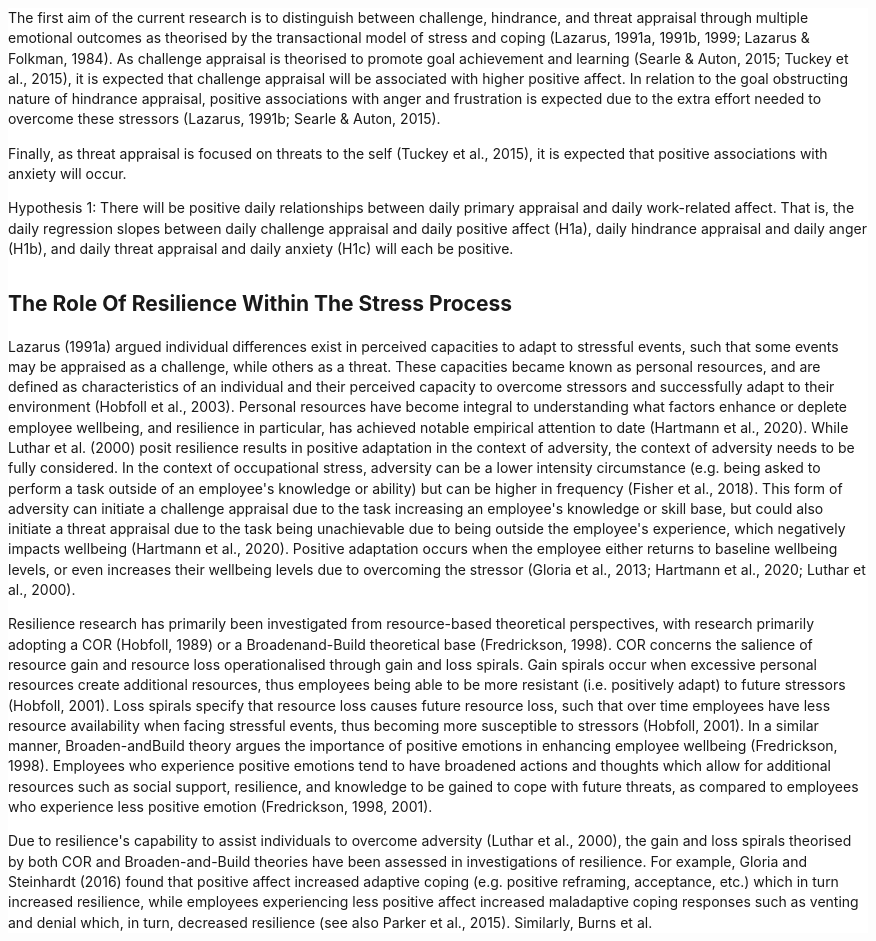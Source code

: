 The first aim of the current research is to distinguish between challenge, hindrance, and threat appraisal through multiple emotional outcomes as theorised by the transactional model of stress and coping (Lazarus, 1991a, 1991b, 1999; Lazarus & Folkman, 1984). As challenge appraisal is theorised to promote goal achievement and learning (Searle & Auton, 2015; Tuckey et al., 2015), it is expected that challenge appraisal will be associated with higher positive affect. In relation to the goal obstructing nature of hindrance appraisal, positive associations with anger and frustration is expected due to the extra effort needed to overcome these stressors (Lazarus, 1991b; Searle & Auton, 2015).

Finally, as threat appraisal is focused on threats to the self (Tuckey et al., 2015), it is expected that positive associations with anxiety will occur.

Hypothesis 1: There will be positive daily relationships between daily primary appraisal and daily work-related affect. That is, the daily regression slopes between daily challenge appraisal and daily positive affect (H1a), daily hindrance appraisal and daily anger (H1b), and daily threat appraisal and daily anxiety (H1c) will each be positive.

## The Role Of Resilience Within The Stress Process

Lazarus (1991a) argued individual differences exist in perceived capacities to adapt to stressful events, such that some events may be appraised as a challenge, while others as a threat. These capacities became known as personal resources, and are defined as characteristics of an individual and their perceived capacity to overcome stressors and successfully adapt to their environment (Hobfoll et al., 2003). Personal resources have become integral to understanding what factors enhance or deplete employee wellbeing, and resilience in particular, has achieved notable empirical attention to date (Hartmann et al., 2020). While Luthar et al. (2000) posit resilience results in positive adaptation in the context of adversity, the context of adversity needs to be fully considered. In the context of occupational stress, adversity can be a lower intensity circumstance (e.g. being asked to perform a task outside of an employee's knowledge or ability) but can be higher in frequency (Fisher et al., 2018). This form of adversity can initiate a challenge appraisal due to the task increasing an employee's knowledge or skill base, but could also initiate a threat appraisal due to the task being unachievable due to being outside the employee's experience, which negatively impacts wellbeing (Hartmann et al., 2020). Positive adaptation occurs when the employee either returns to baseline wellbeing levels, or even increases their wellbeing levels due to overcoming the stressor (Gloria et al., 2013; Hartmann et al., 2020; Luthar et al., 2000).

Resilience research has primarily been investigated from resource-based theoretical perspectives, with research primarily adopting a COR (Hobfoll, 1989) or a Broadenand-Build theoretical base (Fredrickson, 1998). COR concerns the salience of resource gain and resource loss operationalised through gain and loss spirals. Gain spirals occur when excessive personal resources create additional resources, thus employees being able to be more resistant (i.e. positively adapt) to future stressors (Hobfoll, 2001). Loss spirals specify that resource loss causes future resource loss, such that over time employees have less resource availability when facing stressful events, thus becoming more susceptible to stressors (Hobfoll, 2001). In a similar manner, Broaden-andBuild theory argues the importance of positive emotions in enhancing employee wellbeing (Fredrickson, 1998). Employees who experience positive emotions tend to have broadened actions and thoughts which allow for additional resources such as social support, resilience, and knowledge to be gained to cope with future threats, as compared to employees who experience less positive emotion (Fredrickson, 1998, 2001).

Due to resilience's capability to assist individuals to overcome adversity (Luthar et al.,
2000), the gain and loss spirals theorised by both COR and Broaden-and-Build theories have been assessed in investigations of resilience. For example, Gloria and Steinhardt
(2016) found that positive affect increased adaptive coping (e.g. positive reframing, acceptance, etc.) which in turn increased resilience, while employees experiencing less positive affect increased maladaptive coping responses such as venting and denial which, in turn, decreased resilience (see also Parker et al., 2015). Similarly, Burns et al.
